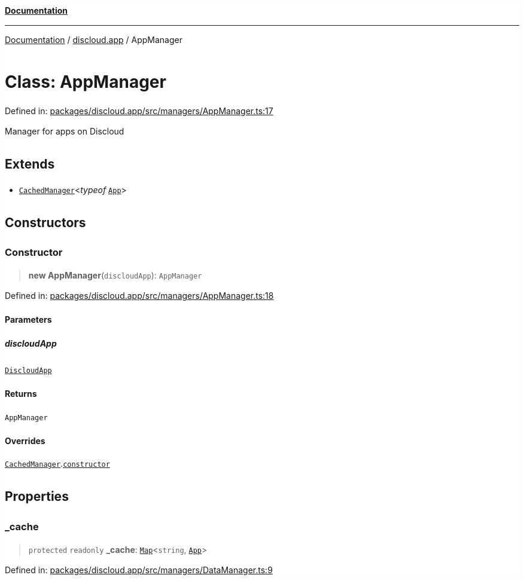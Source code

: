[**Documentation**](../../README.md)

***

[Documentation](../../packages.md) / [discloud.app](../README.md) / AppManager

# Class: AppManager

Defined in: [packages/discloud.app/src/managers/AppManager.ts:17](https://github.com/discloud/discloud.app/blob/1e4ce40911bd2c25d95ae21441839a6f9ec7c445/packages/discloud.app/src/managers/AppManager.ts#L17)

Manager for apps on Discloud

## Extends

- [`CachedManager`](CachedManager.md)\<*typeof* [`App`](App.md)\>

## Constructors

### Constructor

> **new AppManager**(`discloudApp`): `AppManager`

Defined in: [packages/discloud.app/src/managers/AppManager.ts:18](https://github.com/discloud/discloud.app/blob/1e4ce40911bd2c25d95ae21441839a6f9ec7c445/packages/discloud.app/src/managers/AppManager.ts#L18)

#### Parameters

##### discloudApp

[`DiscloudApp`](DiscloudApp.md)

#### Returns

`AppManager`

#### Overrides

[`CachedManager`](CachedManager.md).[`constructor`](CachedManager.md#constructor)

## Properties

### \_cache

> `protected` `readonly` **\_cache**: [`Map`](https://developer.mozilla.org/docs/Web/JavaScript/Reference/Global_Objects/Map)\<`string`, [`App`](App.md)\>

Defined in: [packages/discloud.app/src/managers/DataManager.ts:9](https://github.com/discloud/discloud.app/blob/1e4ce40911bd2c25d95ae21441839a6f9ec7c445/packages/discloud.app/src/managers/DataManager.ts#L9)
